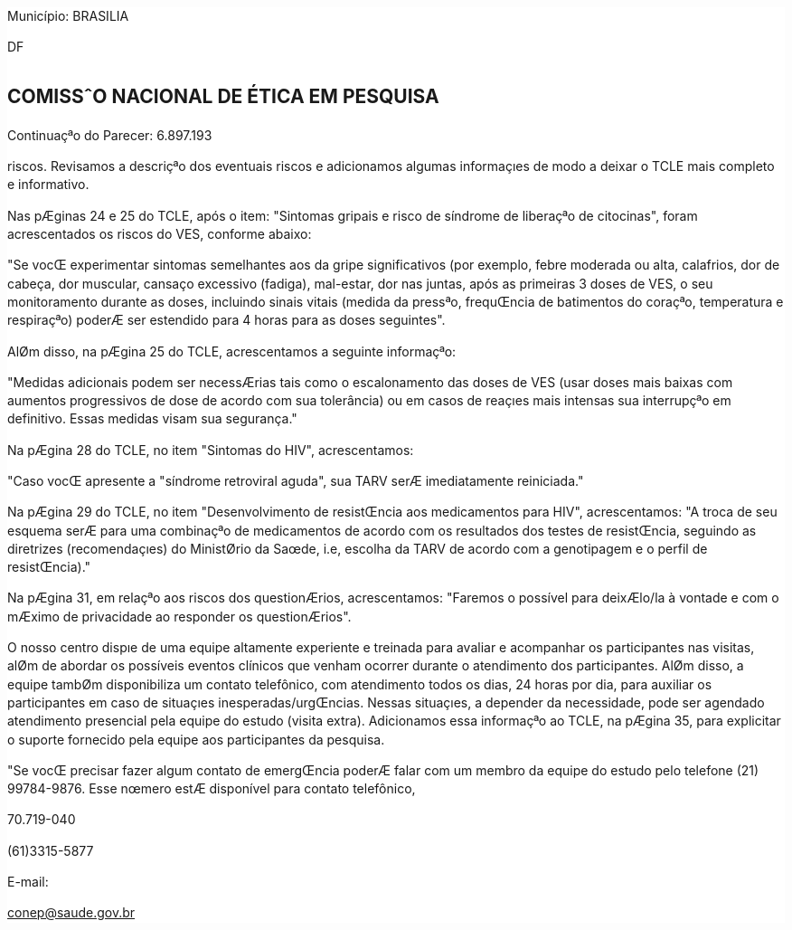 Município: BRASILIA

DF

## COMISSˆO NACIONAL DE ÉTICA EM PESQUISA



Continuaçªo do Parecer: 6.897.193

riscos. Revisamos a descriçªo dos eventuais riscos e adicionamos algumas informaçıes de modo a deixar o TCLE mais completo e informativo.

Nas pÆginas 24 e 25 do TCLE, após o item: "Sintomas gripais e risco de síndrome de liberaçªo de citocinas", foram acrescentados os riscos do VES, conforme abaixo:

"Se vocŒ experimentar sintomas semelhantes aos da gripe significativos (por exemplo, febre moderada ou alta, calafrios, dor de cabeça, dor muscular, cansaço excessivo (fadiga), mal-estar, dor nas juntas, após as primeiras 3 doses de VES, o seu monitoramento durante as doses, incluindo sinais vitais (medida da pressªo, frequŒncia de batimentos do coraçªo, temperatura e respiraçªo) poderÆ ser estendido para 4 horas para as doses seguintes".

AlØm disso, na pÆgina 25 do TCLE, acrescentamos a seguinte informaçªo:

"Medidas adicionais podem ser necessÆrias tais como o escalonamento das doses de VES (usar doses mais baixas com aumentos progressivos de dose de acordo com sua tolerância) ou em casos de reaçıes mais intensas sua interrupçªo em definitivo. Essas medidas visam sua segurança."

Na pÆgina 28 do TCLE, no item "Sintomas do HIV", acrescentamos:

"Caso vocŒ apresente a "síndrome retroviral aguda", sua TARV serÆ imediatamente reiniciada."

Na pÆgina 29 do TCLE, no item "Desenvolvimento de resistŒncia aos medicamentos para HIV", acrescentamos: "A troca de seu esquema serÆ para uma combinaçªo de medicamentos de acordo com os resultados dos testes de resistŒncia, seguindo as diretrizes (recomendaçıes) do MinistØrio da Saœde, i.e, escolha da TARV de acordo com a genotipagem e o perfil de resistŒncia)."

Na pÆgina 31, em relaçªo aos riscos dos questionÆrios, acrescentamos: "Faremos o possível para deixÆlo/la à vontade e com o mÆximo de privacidade ao responder os questionÆrios".

O nosso centro dispıe de uma equipe altamente experiente e treinada para avaliar e acompanhar os participantes nas visitas, alØm de abordar os possíveis eventos clínicos que venham ocorrer durante o atendimento dos participantes. AlØm disso, a equipe tambØm disponibiliza um contato telefônico, com atendimento todos os dias, 24 horas por dia, para auxiliar os participantes em caso de situaçıes inesperadas/urgŒncias. Nessas situaçıes, a depender da necessidade, pode ser agendado atendimento presencial pela equipe do estudo (visita extra). Adicionamos essa informaçªo ao TCLE, na pÆgina 35, para explicitar o suporte fornecido pela equipe aos participantes da pesquisa.

"Se vocŒ precisar fazer algum contato de emergŒncia poderÆ falar com um membro da equipe do estudo pelo telefone (21) 99784-9876. Esse nœmero estÆ disponível para contato telefônico,

70.719-040

(61)3315-5877

E-mail:

conep@saude.gov.br
